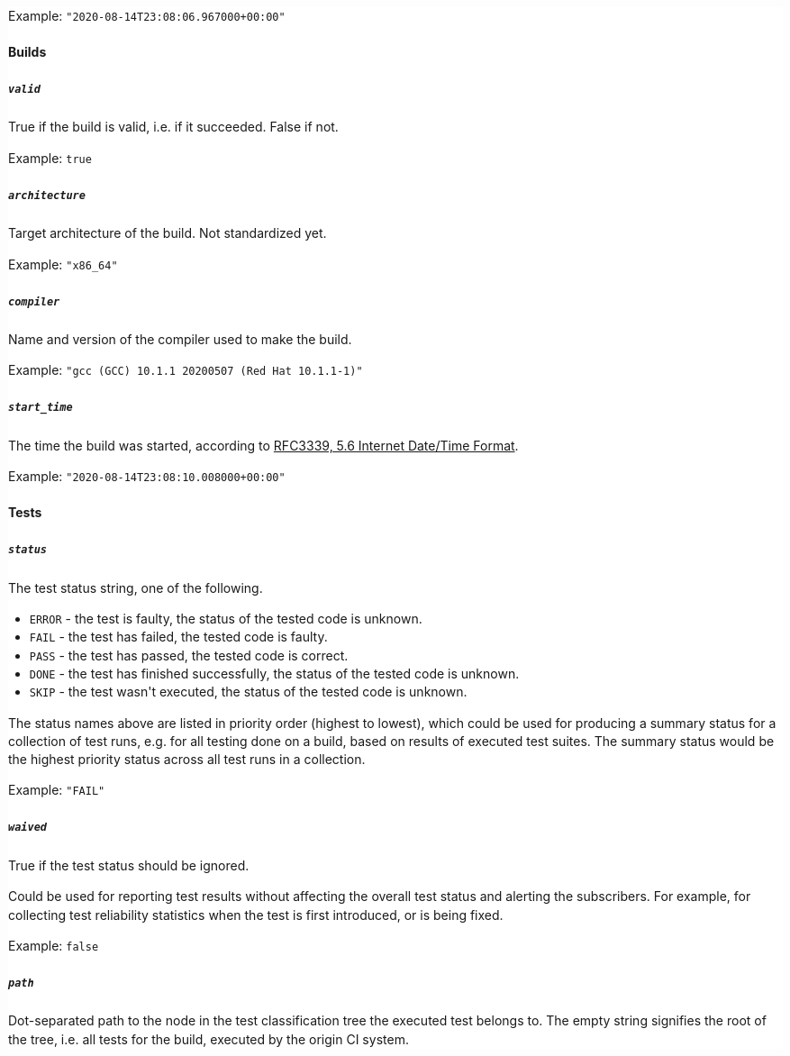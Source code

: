 Example: `"2020-08-14T23:08:06.967000+00:00"`

#### Builds

##### `valid`
True if the build is valid, i.e. if it succeeded. False if not.

Example: `true`

##### `architecture`
Target architecture of the build. Not standardized yet.

Example: `"x86_64"`

##### `compiler`
Name and version of the compiler used to make the build.

Example: `"gcc (GCC) 10.1.1 20200507 (Red Hat 10.1.1-1)"`

##### `start_time`
The time the build was started, according to [RFC3339, 5.6 Internet Date/Time
Format][datetime_format].

Example: `"2020-08-14T23:08:10.008000+00:00"`

#### Tests

##### `status`
The test status string, one of the following.

* `ERROR` - the test is faulty, the status of the tested code is unknown.
* `FAIL` - the test has failed, the tested code is faulty.
* `PASS` - the test has passed, the tested code is correct.
* `DONE` - the test has finished successfully, the status of the tested code
  is unknown.
* `SKIP` - the test wasn't executed, the status of the tested code is unknown.

The status names above are listed in priority order (highest to lowest), which
could be used for producing a summary status for a collection of test runs,
e.g. for all testing done on a build, based on results of executed test
suites. The summary status would be the highest priority status across all
test runs in a collection.

Example: `"FAIL"`

##### `waived`
True if the test status should be ignored.

Could be used for reporting test results without affecting the overall test
status and alerting the subscribers. For example, for collecting test
reliability statistics when the test is first introduced, or is being fixed.

Example: `false`

##### `path`
Dot-separated path to the node in the test classification tree the executed
test belongs to. The empty string signifies the root of the tree, i.e. all
tests for the build, executed by the origin CI system.


[datetime_format]: https://tools.ietf.org/html/rfc3339#section-5.6
[tests]: https://github.com/kernelci/kcidb/blob/master/tests.yaml
[dashboard]: https://kcidb.kernelci.org/
[pub_sub_libraries]: https://cloud.google.com/pubsub/docs/reference/libraries
[pub_sub_apis]: https://cloud.google.com/pubsub/docs/reference/service_apis_overview